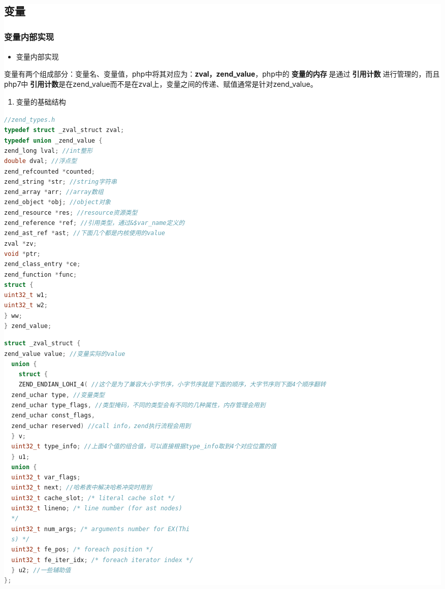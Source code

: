 ## 变量

### 变量内部实现

- 变量内部实现

变量有两个组成部分：变量名、变量值，php中将其对应为：**zval，zend_value**，php中的 **变量的内存** 是通过 **引用计数** 进行管理的，而且php7中 **引用计数**是在zend_value而不是在zval上，变量之间的传递、赋值通常是针对zend_value。

1. 变量的基础结构

``` c
//zend_types.h
typedef struct _zval_struct zval;
typedef union _zend_value {
zend_long lval; //int整形
double dval; //浮点型
zend_refcounted *counted;
zend_string *str; //string字符串
zend_array *arr; //array数组
zend_object *obj; //object对象
zend_resource *res; //resource资源类型
zend_reference *ref; //引用类型，通过&$var_name定义的
zend_ast_ref *ast; //下面几个都是内核使用的value
zval *zv;
void *ptr;
zend_class_entry *ce;
zend_function *func;
struct {
uint32_t w1;
uint32_t w2;
} ww;
} zend_value;
```

``` c
struct _zval_struct {
zend_value value; //变量实际的value
  union {
  	struct {
  	ZEND_ENDIAN_LOHI_4( //这个是为了兼容大小字节序，小字节序就是下面的顺序，大字节序则下面4个顺序翻转
  zend_uchar type, //变量类型
  zend_uchar type_flags, //类型掩码，不同的类型会有不同的几种属性，内存管理会用到
  zend_uchar const_flags,
  zend_uchar reserved) //call info，zend执行流程会用到
  } v;
  uint32_t type_info; //上面4个值的组合值，可以直接根据type_info取到4个对应位置的值
  } u1;
  union {
  uint32_t var_flags;
  uint32_t next; //哈希表中解决哈希冲突时用到
  uint32_t cache_slot; /* literal cache slot */
  uint32_t lineno; /* line number (for ast nodes)
  */
  uint32_t num_args; /* arguments number for EX(Thi
  s) */
  uint32_t fe_pos; /* foreach position */
  uint32_t fe_iter_idx; /* foreach iterator index */
  } u2; //一些辅助值
};
```
